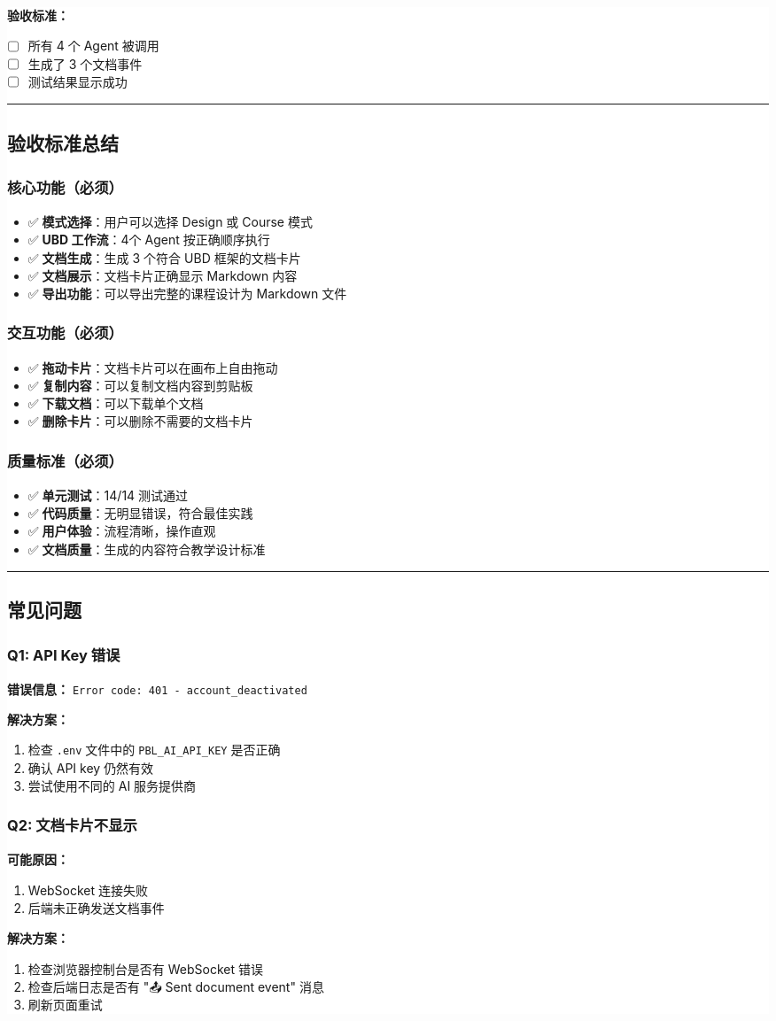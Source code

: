 **验收标准：**
- [ ] 所有 4 个 Agent 被调用
- [ ] 生成了 3 个文档事件
- [ ] 测试结果显示成功

---

## 验收标准总结

### 核心功能（必须）
- ✅ **模式选择**：用户可以选择 Design 或 Course 模式
- ✅ **UBD 工作流**：4个 Agent 按正确顺序执行
- ✅ **文档生成**：生成 3 个符合 UBD 框架的文档卡片
- ✅ **文档展示**：文档卡片正确显示 Markdown 内容
- ✅ **导出功能**：可以导出完整的课程设计为 Markdown 文件

### 交互功能（必须）
- ✅ **拖动卡片**：文档卡片可以在画布上自由拖动
- ✅ **复制内容**：可以复制文档内容到剪贴板
- ✅ **下载文档**：可以下载单个文档
- ✅ **删除卡片**：可以删除不需要的文档卡片

### 质量标准（必须）
- ✅ **单元测试**：14/14 测试通过
- ✅ **代码质量**：无明显错误，符合最佳实践
- ✅ **用户体验**：流程清晰，操作直观
- ✅ **文档质量**：生成的内容符合教学设计标准

---

## 常见问题

### Q1: API Key 错误
**错误信息：** `Error code: 401 - account_deactivated`

**解决方案：**
1. 检查 `.env` 文件中的 `PBL_AI_API_KEY` 是否正确
2. 确认 API key 仍然有效
3. 尝试使用不同的 AI 服务提供商

### Q2: 文档卡片不显示
**可能原因：**
1. WebSocket 连接失败
2. 后端未正确发送文档事件

**解决方案：**
1. 检查浏览器控制台是否有 WebSocket 错误
2. 检查后端日志是否有 "📤 Sent document event" 消息
3. 刷新页面重试
